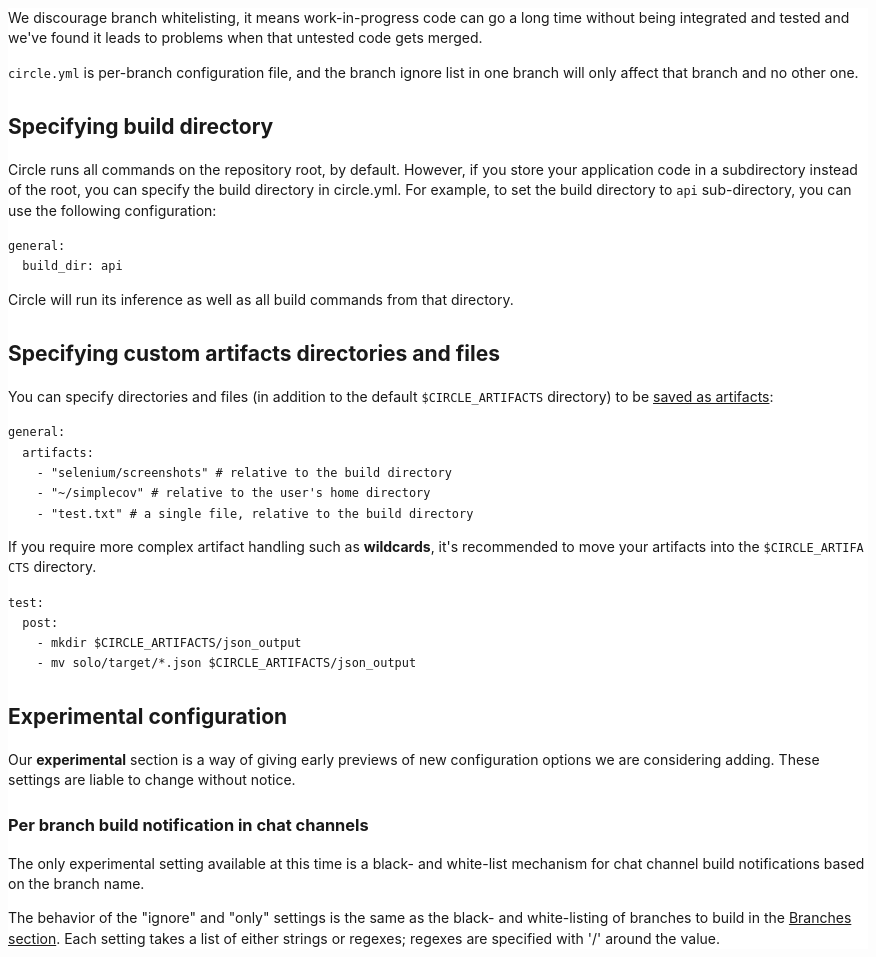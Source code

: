 We discourage branch whitelisting, it means work-in-progress
code can go a long time without being integrated and tested and we've found
it leads to problems when that untested code gets merged.

`circle.yml` is per-branch configuration file, and the branch ignore list in one branch will
only affect that branch and no other one.

<h2 id="build-dir">Specifying build directory</h2>

Circle runs all commands on the repository root, by default.  However, if
you store your application code in a subdirectory instead of the root, you
can specify the build directory in circle.yml.  For example, to set the build
directory to `api` sub-directory, you can use the following configuration:

```
general:
  build_dir: api
```

Circle will run its inference as well as all build commands from that directory.

<h2 id="artifacts">Specifying custom artifacts directories and files</h2>

You can specify directories and files (in addition to the default
`$CIRCLE_ARTIFACTS` directory) to be
[saved as artifacts]({{site.baseurl}}/build-artifacts/):

```
general:
  artifacts:
    - "selenium/screenshots" # relative to the build directory
    - "~/simplecov" # relative to the user's home directory
    - "test.txt" # a single file, relative to the build directory
```

If you require more complex artifact handling such as **wildcards**,
it's recommended to move your artifacts into the `$CIRCLE_ARTIFACTS`
directory.

```
test:
  post:
    - mkdir $CIRCLE_ARTIFACTS/json_output
    - mv solo/target/*.json $CIRCLE_ARTIFACTS/json_output
```

<h2 id="experimental">Experimental configuration</h2>

Our **experimental** section is a way of giving early previews of new configuration
options we are considering adding. These settings are liable to change without notice.

<h3 id="per-branch-notifications">Per branch build notification in chat channels</h3>

The only experimental setting available at this time is a black- and white-list mechanism
for chat channel build notifications based on the branch name.

The behavior of the "ignore" and "only" settings is the same as the black- and white-listing
of branches to build in the [Branches section](#branches).
Each setting takes a list of either strings or regexes; regexes are
specified with '/' around the value.
